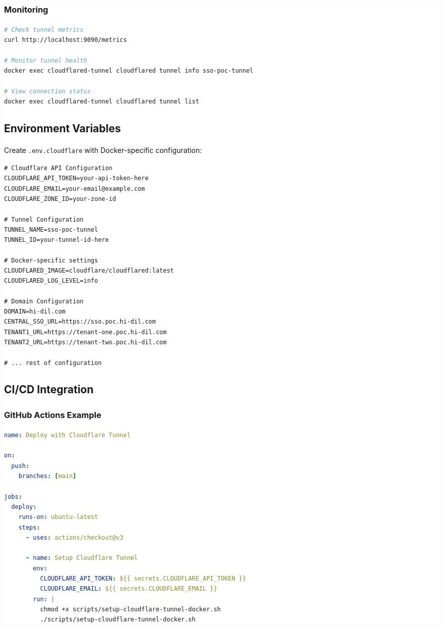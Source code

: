
### Monitoring

```bash
# Check tunnel metrics
curl http://localhost:9090/metrics

# Monitor tunnel health
docker exec cloudflared-tunnel cloudflared tunnel info sso-poc-tunnel

# View connection status
docker exec cloudflared-tunnel cloudflared tunnel list
```

## Environment Variables

Create `.env.cloudflare` with Docker-specific configuration:

```env
# Cloudflare API Configuration
CLOUDFLARE_API_TOKEN=your-api-token-here
CLOUDFLARE_EMAIL=your-email@example.com
CLOUDFLARE_ZONE_ID=your-zone-id

# Tunnel Configuration
TUNNEL_NAME=sso-poc-tunnel
TUNNEL_ID=your-tunnel-id-here

# Docker-specific settings
CLOUDFLARED_IMAGE=cloudflare/cloudflared:latest
CLOUDFLARED_LOG_LEVEL=info

# Domain Configuration
DOMAIN=hi-dil.com
CENTRAL_SSO_URL=https://sso.poc.hi-dil.com
TENANT1_URL=https://tenant-one.poc.hi-dil.com
TENANT2_URL=https://tenant-two.poc.hi-dil.com

# ... rest of configuration
```

## CI/CD Integration

### GitHub Actions Example

```yaml
name: Deploy with Cloudflare Tunnel

on:
  push:
    branches: [main]

jobs:
  deploy:
    runs-on: ubuntu-latest
    steps:
      - uses: actions/checkout@v3
      
      - name: Setup Cloudflare Tunnel
        env:
          CLOUDFLARE_API_TOKEN: ${{ secrets.CLOUDFLARE_API_TOKEN }}
          CLOUDFLARE_EMAIL: ${{ secrets.CLOUDFLARE_EMAIL }}
        run: |
          chmod +x scripts/setup-cloudflare-tunnel-docker.sh
          ./scripts/setup-cloudflare-tunnel-docker.sh
```